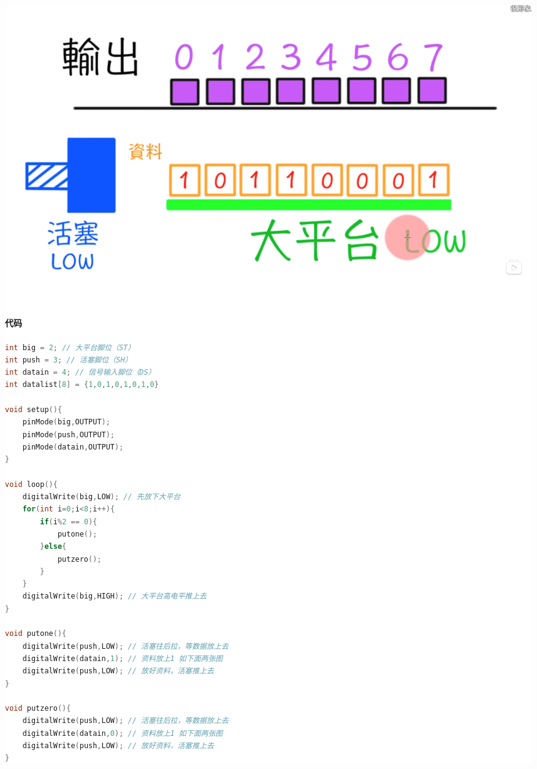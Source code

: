 ![image-20210503123936083](images\image-20210503123936083.png)

#### 代码

```c
int big = 2; // 大平台脚位（ST）
int push = 3; // 活塞脚位（SH）
int datain = 4; // 信号输入脚位（DS）
int datalist[8] = {1,0,1,0,1,0,1,0}

void setup(){
    pinMode(big,OUTPUT);
    pinMode(push,OUTPUT);
    pinMode(datain,OUTPUT);
}

void loop(){
    digitalWrite(big,LOW); // 先放下大平台
    for(int i=0;i<8;i++){
		if(i%2 == 0){
            putone();
        }else{
            putzero();
        }
	}
	digitalWrite(big,HIGH); // 大平台高电平推上去
}

void putone(){
    digitalWrite(push,LOW); // 活塞往后拉，等数据放上去
    digitalWrite(datain,1); // 资料放上1 如下面两张图
    digitalWrite(push,LOW); // 放好资料，活塞推上去
}

void putzero(){
    digitalWrite(push,LOW); // 活塞往后拉，等数据放上去
    digitalWrite(datain,0); // 资料放上1 如下面两张图
    digitalWrite(push,LOW); // 放好资料，活塞推上去
}
```